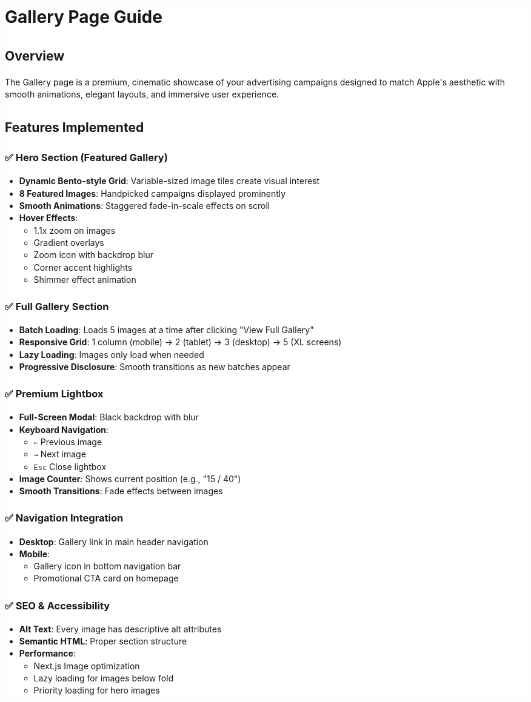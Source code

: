 # Gallery Page Guide

## Overview
The Gallery page is a premium, cinematic showcase of your advertising campaigns designed to match Apple's aesthetic with smooth animations, elegant layouts, and immersive user experience.

## Features Implemented

### ✅ Hero Section (Featured Gallery)
- **Dynamic Bento-style Grid**: Variable-sized image tiles create visual interest
- **8 Featured Images**: Handpicked campaigns displayed prominently
- **Smooth Animations**: Staggered fade-in-scale effects on scroll
- **Hover Effects**:
  - 1.1x zoom on images
  - Gradient overlays
  - Zoom icon with backdrop blur
  - Corner accent highlights
  - Shimmer effect animation

### ✅ Full Gallery Section
- **Batch Loading**: Loads 5 images at a time after clicking "View Full Gallery"
- **Responsive Grid**: 1 column (mobile) → 2 (tablet) → 3 (desktop) → 5 (XL screens)
- **Lazy Loading**: Images only load when needed
- **Progressive Disclosure**: Smooth transitions as new batches appear

### ✅ Premium Lightbox
- **Full-Screen Modal**: Black backdrop with blur
- **Keyboard Navigation**: 
  - `←` Previous image
  - `→` Next image  
  - `Esc` Close lightbox
- **Image Counter**: Shows current position (e.g., "15 / 40")
- **Smooth Transitions**: Fade effects between images

### ✅ Navigation Integration
- **Desktop**: Gallery link in main header navigation
- **Mobile**: 
  - Gallery icon in bottom navigation bar
  - Promotional CTA card on homepage

### ✅ SEO & Accessibility
- **Alt Text**: Every image has descriptive alt attributes
- **Semantic HTML**: Proper section structure
- **Performance**: 
  - Next.js Image optimization
  - Lazy loading for images below fold
  - Priority loading for hero images
